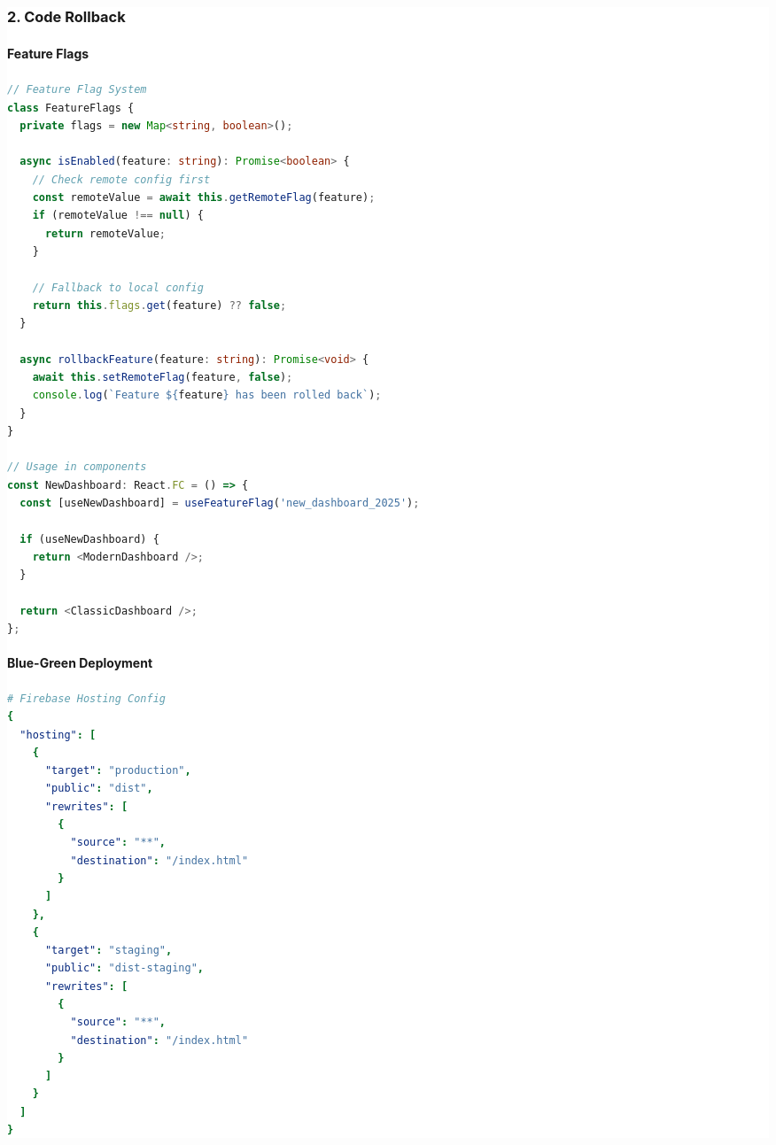 ### **2. Code Rollback**

#### **Feature Flags**
```typescript
// Feature Flag System
class FeatureFlags {
  private flags = new Map<string, boolean>();
  
  async isEnabled(feature: string): Promise<boolean> {
    // Check remote config first
    const remoteValue = await this.getRemoteFlag(feature);
    if (remoteValue !== null) {
      return remoteValue;
    }
    
    // Fallback to local config
    return this.flags.get(feature) ?? false;
  }
  
  async rollbackFeature(feature: string): Promise<void> {
    await this.setRemoteFlag(feature, false);
    console.log(`Feature ${feature} has been rolled back`);
  }
}

// Usage in components
const NewDashboard: React.FC = () => {
  const [useNewDashboard] = useFeatureFlag('new_dashboard_2025');
  
  if (useNewDashboard) {
    return <ModernDashboard />;
  }
  
  return <ClassicDashboard />;
};
```

#### **Blue-Green Deployment**
```yaml
# Firebase Hosting Config
{
  "hosting": [
    {
      "target": "production",
      "public": "dist",
      "rewrites": [
        {
          "source": "**",
          "destination": "/index.html"
        }
      ]
    },
    {
      "target": "staging",
      "public": "dist-staging",
      "rewrites": [
        {
          "source": "**",
          "destination": "/index.html"
        }
      ]
    }
  ]
}
```